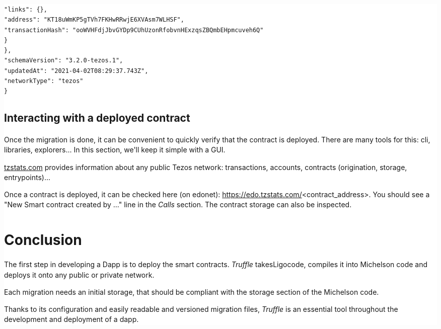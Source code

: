 ```
"links": {},
"address": "KT18uWmKP5gTVh7FKHwRRwjE6XVAsm7WLHSF",
"transactionHash": "ooWVHFdjJbvGYDp9CUhUzonRfobvnHExzqsZBQmbEHpmcuveh6Q"
}
},
"schemaVersion": "3.2.0-tezos.1",
"updatedAt": "2021-04-02T08:29:37.743Z",
"networkType": "tezos"
}
```


## Interacting with a deployed contract

Once the migration is done, it can be convenient to quickly verify that the contract is deployed.
There are many tools for this: cli, libraries, explorers... In this section, we'll keep it simple with a GUI. 

[tzstats.com](https://tzstats.com/) provides information about any public Tezos network: transactions, accounts, contracts (origination, storage, entrypoints)...

Once a contract is deployed, it can be checked here (on edonet): https://edo.tzstats.com/<contract_address>.
You should see a "New Smart contract created by ..." line in the *Calls* section. The contract storage can also be inspected.


# Conclusion

The first step in developing a Dapp is to deploy the smart contracts. _Truffle_ takesLigocode, compiles it into Michelson code and deploys it onto any public or private network. 

Each migration needs an initial storage, that should be compliant with the storage section of the Michelson code. 

Thanks to its configuration and easily readable and versioned migration files, _Truffle_ is an essential tool throughout the development and deployment of a dapp.
